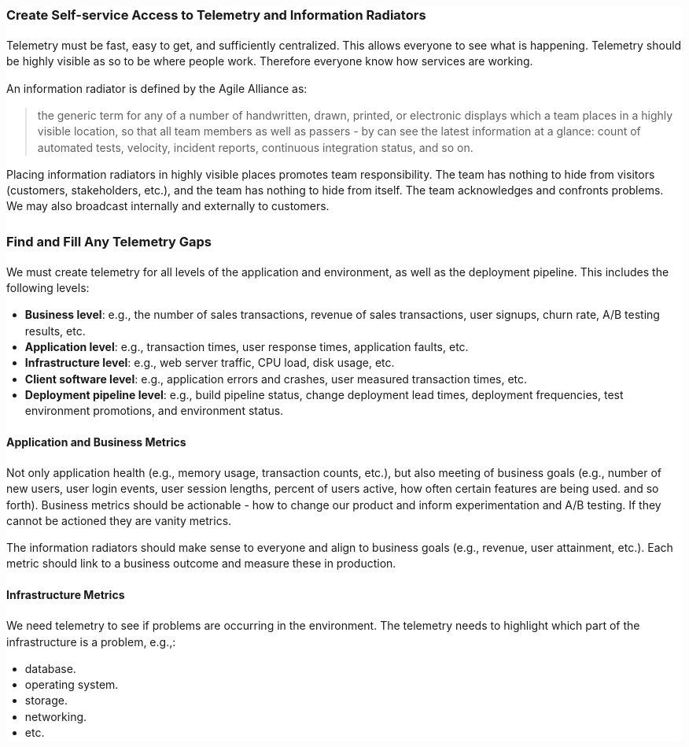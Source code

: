 ### Create Self-service Access to Telemetry and Information Radiators

Telemetry must be fast, easy to get, and sufficiently centralized.  This allows everyone to see what is happening.  Telemetry should be highly visible as so to be where people work.  Therefore everyone know how services are working.

An information radiator is defined by the Agile Alliance as:

> the generic term for any of a number of handwritten, drawn, printed, or electronic displays which a team places in a highly visible location, so that all team members as well as passers - by can see the latest information at a glance: count of automated tests, velocity, incident reports, continuous integration status, and so on.

Placing information radiators in highly visible places promotes team responsibility.  The team has nothing to hide from visitors (customers, stakeholders, etc.), and the team has nothing to hide from itself.  The team acknowledges and confronts problems.  We may also broadcast internally and externally to customers.

### Find and Fill Any Telemetry Gaps

We must create telemetry for all levels of the application and environment, as well as the deployment pipeline.  This includes the following levels:

- **Business level**: e.g., the number of sales transactions, revenue of sales transactions, user signups, churn rate, A/B testing results, etc.
- **Application level**: e.g., transaction times, user response times, application faults, etc.
- **Infrastructure level**: e.g., web server traffic, CPU load, disk usage, etc.
- **Client software level**: e.g., application errors and crashes, user measured transaction times, etc.
- **Deployment pipeline level**: e.g., build pipeline status, change deployment lead times, deployment frequencies, test environment promotions, and environment status.

#### Application and Business Metrics

Not only application health (e.g., memory usage, transaction counts, etc.), but also meeting of business goals (e.g., number of new users, user login events, user session lengths, percent of users active, how often certain features are being used. and so forth).  Business metrics should be actionable - how to change our product and inform experimentation and A/B testing.  If they cannot be actioned they are vanity metrics.

The information radiators should make sense to everyone and align to business goals (e.g., revenue, user attainment, etc.).  Each metric should link to a business outcome and measure these in production.

#### Infrastructure Metrics

We need telemetry to see if problems are occurring in the environment.  The telemetry needs to highlight which part of the infrastructure is a problem, e.g.,:

- database.
- operating system.
- storage.
- networking.
- etc.
